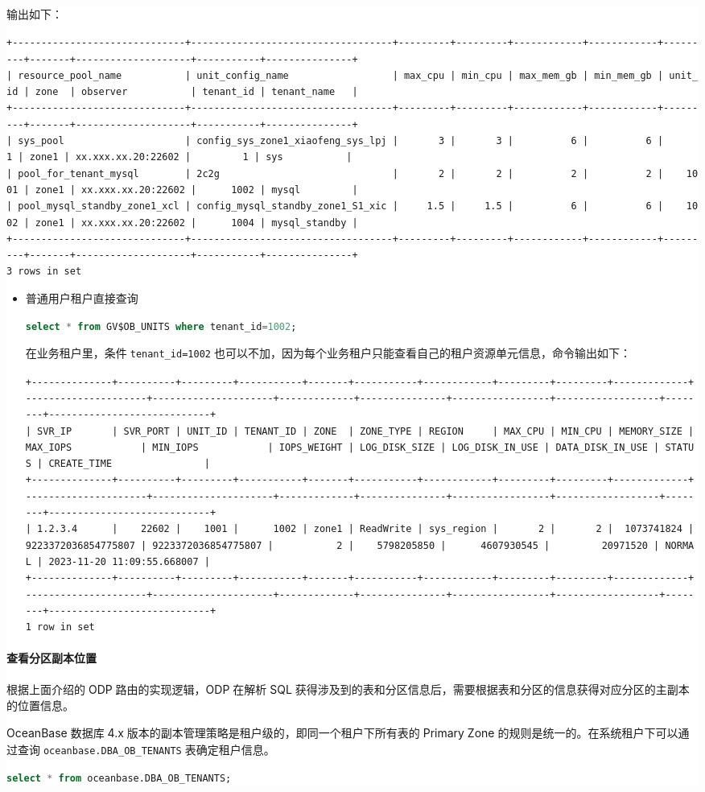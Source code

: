   输出如下：

  ```shell
  +------------------------------+-----------------------------------+---------+---------+------------+------------+---------+-------+--------------------+-----------+---------------+
  | resource_pool_name           | unit_config_name                  | max_cpu | min_cpu | max_mem_gb | min_mem_gb | unit_id | zone  | observer           | tenant_id | tenant_name   |
  +------------------------------+-----------------------------------+---------+---------+------------+------------+---------+-------+--------------------+-----------+---------------+
  | sys_pool                     | config_sys_zone1_xiaofeng_sys_lpj |       3 |       3 |          6 |          6 |       1 | zone1 | xx.xxx.xx.20:22602 |         1 | sys           |
  | pool_for_tenant_mysql        | 2c2g                              |       2 |       2 |          2 |          2 |    1001 | zone1 | xx.xxx.xx.20:22602 |      1002 | mysql         |
  | pool_mysql_standby_zone1_xcl | config_mysql_standby_zone1_S1_xic |     1.5 |     1.5 |          6 |          6 |    1002 | zone1 | xx.xxx.xx.20:22602 |      1004 | mysql_standby |
  +------------------------------+-----------------------------------+---------+---------+------------+------------+---------+-------+--------------------+-----------+---------------+
  3 rows in set
  ```

- 普通用户租户直接查询

  ```sql
  select * from GV$OB_UNITS where tenant_id=1002;
  ```

  在业务租户里，条件 `tenant_id=1002` 也可以不加，因为每个业务租户只能查看自己的租户资源单元信息，命令输出如下：

  ```shell
  +--------------+----------+---------+-----------+-------+-----------+------------+---------+---------+-------------+---------------------+---------------------+-------------+---------------+-----------------+------------------+--------+----------------------------+
  | SVR_IP       | SVR_PORT | UNIT_ID | TENANT_ID | ZONE  | ZONE_TYPE | REGION     | MAX_CPU | MIN_CPU | MEMORY_SIZE | MAX_IOPS            | MIN_IOPS            | IOPS_WEIGHT | LOG_DISK_SIZE | LOG_DISK_IN_USE | DATA_DISK_IN_USE | STATUS | CREATE_TIME                |
  +--------------+----------+---------+-----------+-------+-----------+------------+---------+---------+-------------+---------------------+---------------------+-------------+---------------+-----------------+------------------+--------+----------------------------+
  | 1.2.3.4      |    22602 |    1001 |      1002 | zone1 | ReadWrite | sys_region |       2 |       2 |  1073741824 | 9223372036854775807 | 9223372036854775807 |           2 |    5798205850 |      4607930545 |         20971520 | NORMAL | 2023-11-20 11:09:55.668007 |
  +--------------+----------+---------+-----------+-------+-----------+------------+---------+---------+-------------+---------------------+---------------------+-------------+---------------+-----------------+------------------+--------+----------------------------+
  1 row in set
  ```

#### 查看分区副本位置

根据上面介绍的 ODP 路由的实现逻辑，ODP 在解析 SQL 获得涉及到的表和分区信息后，需要根据表和分区的信息获得对应分区的主副本的位置信息。

OceanBase 数据库 4.x 版本的副本管理策略是租户级的，即同一个租户下所有表的 Primary Zone 的规则是统一的。在系统租户下可以通过查询 `oceanbase.DBA_OB_TENANTS` 表确定租户信息。

```sql
select * from oceanbase.DBA_OB_TENANTS;
```
